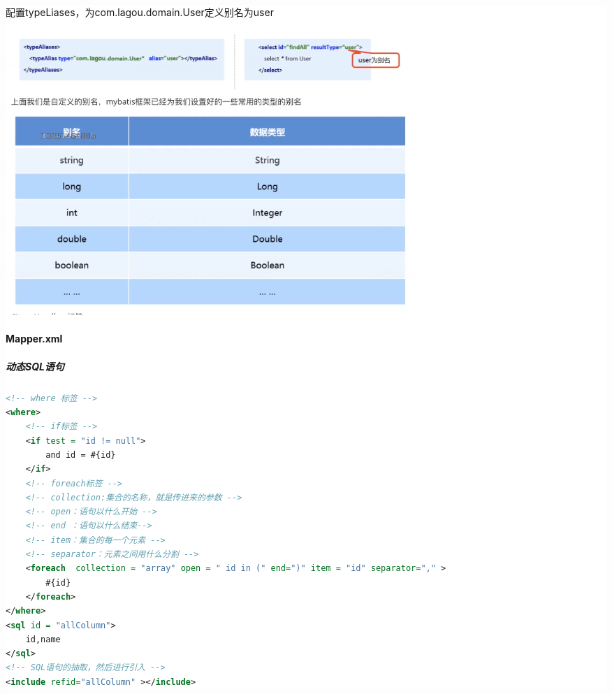 配置typeLiases，为com.lagou.domain.User定义别名为user

![typeAliases标签2.png](图片/typeAliases标签2.png)

#### Mapper.xml

##### 动态SQL语句

```xml
<!-- where 标签 -->
<where>
    <!-- if标签 -->
    <if test = "id != null">
        and id = #{id}
    </if>
    <!-- foreach标签 -->
    <!-- collection:集合的名称，就是传进来的参数 -->
    <!-- open：语句以什么开始 -->
    <!-- end ：语句以什么结束-->
    <!-- item：集合的每一个元素 -->
    <!-- separator：元素之间用什么分割 -->
    <foreach  collection = "array" open = " id in (" end=")" item = "id" separator="," >
        #{id}
    </foreach>
</where>
<sql id = "allColumn">
    id,name
</sql>
<!-- SQL语句的抽取，然后进行引入 -->
<include refid="allColumn" ></include>
```
